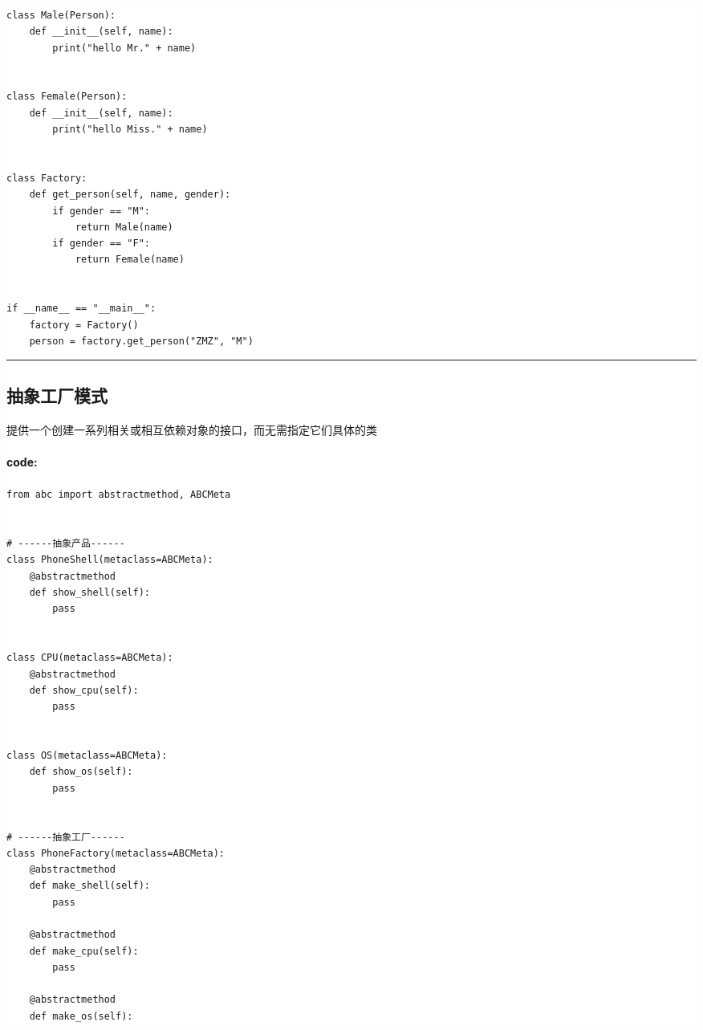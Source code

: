 ```
class Male(Person):
    def __init__(self, name):
        print("hello Mr." + name)


class Female(Person):
    def __init__(self, name):
        print("hello Miss." + name)


class Factory:
    def get_person(self, name, gender):
        if gender == "M":
            return Male(name)
        if gender == "F":
            return Female(name)


if __name__ == "__main__":
    factory = Factory()
    person = factory.get_person("ZMZ", "M")
```

---

## 抽象工厂模式
提供一个创建一系列相关或相互依赖对象的接口，而无需指定它们具体的类
#### code:
```
from abc import abstractmethod, ABCMeta


# ------抽象产品------
class PhoneShell(metaclass=ABCMeta):
    @abstractmethod
    def show_shell(self):
        pass


class CPU(metaclass=ABCMeta):
    @abstractmethod
    def show_cpu(self):
        pass


class OS(metaclass=ABCMeta):
    def show_os(self):
        pass


# ------抽象工厂------
class PhoneFactory(metaclass=ABCMeta):
    @abstractmethod
    def make_shell(self):
        pass

    @abstractmethod
    def make_cpu(self):
        pass

    @abstractmethod
    def make_os(self):
```